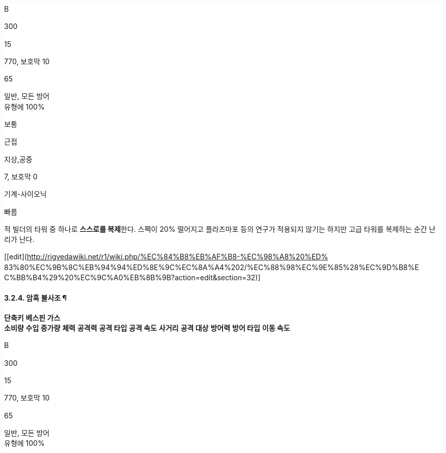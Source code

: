 B

300

15

770, 보호막 10

65

일반, 모든 방어  
유형에 100%

보통

근접

지상,공중

7, 보호막 0

기계-사이오닉

빠름

적 빌더의 타워 중 하나로 **스스로를 복제**한다. 스펙이 20% 떨어지고 플라즈마포 등의 연구가 적용되지 않기는 하지만 고급 타워를
복제하는 순간 난리가 난다.

  

[[edit](http://rigvedawiki.net/r1/wiki.php/%EC%84%B8%EB%AF%B8-%EC%98%A8%20%ED%
83%80%EC%9B%8C%EB%94%94%ED%8E%9C%EC%8A%A4%202/%EC%88%98%EC%9E%85%28%EC%9D%B8%E
C%BB%B4%29%20%EC%9C%A0%EB%8B%9B?action=edit&section=32)]

#### 3.2.4. 암흑 불사조 ¶

**단축키**
**베스핀 가스**   
**소비량**
**수입 증가량**
**체력**
**공격력**
**공격 타입**
**공격 속도**
**사거리**
**공격 대상**
**방어력**
**방어 타입**
**이동 속도**

B

300

15

770, 보호막 10

65

일반, 모든 방어  
유형에 100%
